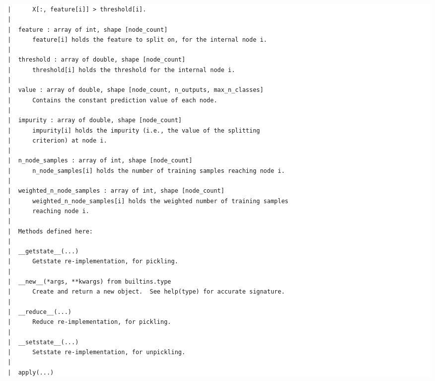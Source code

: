      |      X[:, feature[i]] > threshold[i].
     |  
     |  feature : array of int, shape [node_count]
     |      feature[i] holds the feature to split on, for the internal node i.
     |  
     |  threshold : array of double, shape [node_count]
     |      threshold[i] holds the threshold for the internal node i.
     |  
     |  value : array of double, shape [node_count, n_outputs, max_n_classes]
     |      Contains the constant prediction value of each node.
     |  
     |  impurity : array of double, shape [node_count]
     |      impurity[i] holds the impurity (i.e., the value of the splitting
     |      criterion) at node i.
     |  
     |  n_node_samples : array of int, shape [node_count]
     |      n_node_samples[i] holds the number of training samples reaching node i.
     |  
     |  weighted_n_node_samples : array of int, shape [node_count]
     |      weighted_n_node_samples[i] holds the weighted number of training samples
     |      reaching node i.
     |  
     |  Methods defined here:
     |  
     |  __getstate__(...)
     |      Getstate re-implementation, for pickling.
     |  
     |  __new__(*args, **kwargs) from builtins.type
     |      Create and return a new object.  See help(type) for accurate signature.
     |  
     |  __reduce__(...)
     |      Reduce re-implementation, for pickling.
     |  
     |  __setstate__(...)
     |      Setstate re-implementation, for unpickling.
     |  
     |  apply(...)